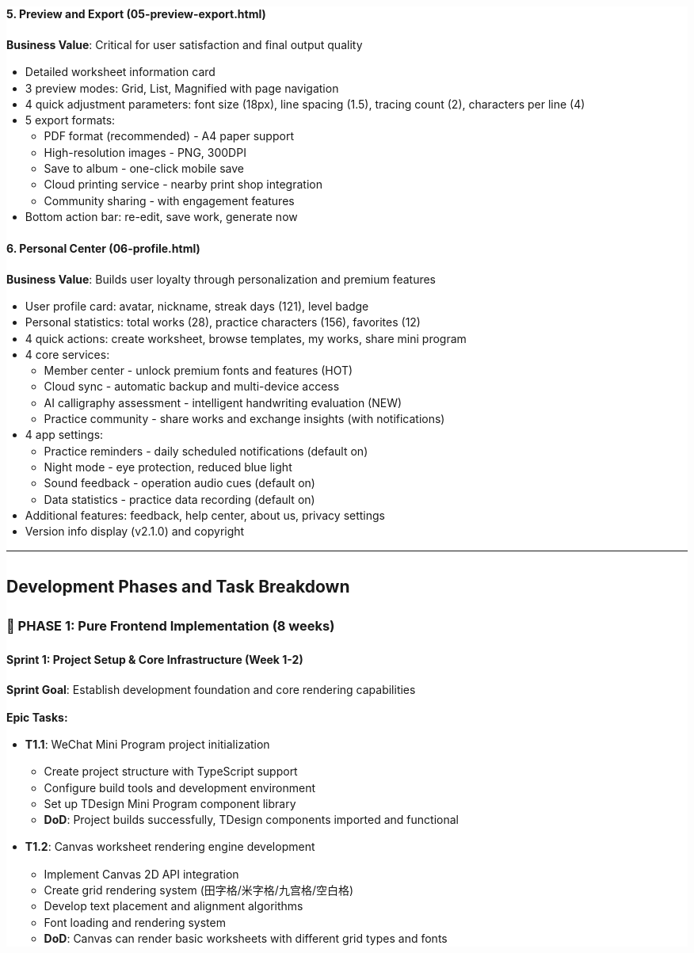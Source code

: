 #### 5. Preview and Export (05-preview-export.html)
**Business Value**: Critical for user satisfaction and final output quality
- Detailed worksheet information card
- 3 preview modes: Grid, List, Magnified with page navigation
- 4 quick adjustment parameters: font size (18px), line spacing (1.5), tracing count (2), characters per line (4)
- 5 export formats:
  - PDF format (recommended) - A4 paper support
  - High-resolution images - PNG, 300DPI
  - Save to album - one-click mobile save
  - Cloud printing service - nearby print shop integration
  - Community sharing - with engagement features
- Bottom action bar: re-edit, save work, generate now

#### 6. Personal Center (06-profile.html)
**Business Value**: Builds user loyalty through personalization and premium features
- User profile card: avatar, nickname, streak days (121), level badge
- Personal statistics: total works (28), practice characters (156), favorites (12)
- 4 quick actions: create worksheet, browse templates, my works, share mini program
- 4 core services:
  - Member center - unlock premium fonts and features (HOT)
  - Cloud sync - automatic backup and multi-device access
  - AI calligraphy assessment - intelligent handwriting evaluation (NEW)
  - Practice community - share works and exchange insights (with notifications)
- 4 app settings:
  - Practice reminders - daily scheduled notifications (default on)
  - Night mode - eye protection, reduced blue light
  - Sound feedback - operation audio cues (default on)
  - Data statistics - practice data recording (default on)
- Additional features: feedback, help center, about us, privacy settings
- Version info display (v2.1.0) and copyright

---

## Development Phases and Task Breakdown

### 📱 PHASE 1: Pure Frontend Implementation (8 weeks)

#### Sprint 1: Project Setup & Core Infrastructure (Week 1-2)
**Sprint Goal**: Establish development foundation and core rendering capabilities

**Epic Tasks:**
- **T1.1**: WeChat Mini Program project initialization
  - Create project structure with TypeScript support
  - Configure build tools and development environment
  - Set up TDesign Mini Program component library
  - **DoD**: Project builds successfully, TDesign components imported and functional

- **T1.2**: Canvas worksheet rendering engine development
  - Implement Canvas 2D API integration
  - Create grid rendering system (田字格/米字格/九宫格/空白格)
  - Develop text placement and alignment algorithms
  - Font loading and rendering system
  - **DoD**: Canvas can render basic worksheets with different grid types and fonts
